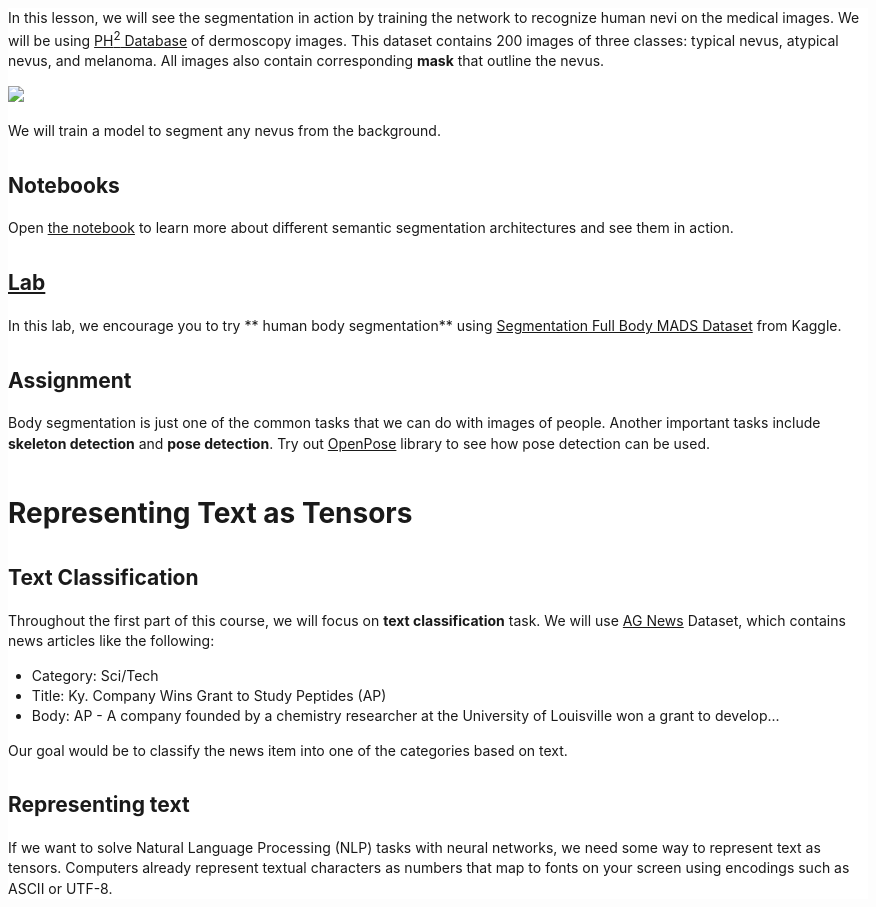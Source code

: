In this lesson, we will see the segmentation in action by training the network to recognize human nevi on the medical images. We will be using <a href="https://www.fc.up.pt/addi/ph2%20database.html">PH<sup>2</sup> Database</a> of dermoscopy images. This dataset contains 200 images of three classes: typical nevus, atypical nevus, and melanoma. All images also contain corresponding **mask** that outline the nevus.

<img src="images/navi.png"/>

We will train a model to segment any nevus from the background.

## Notebooks

Open [the notebook](SemanticSegmentationPytorch.ipynb) to learn more about different semantic segmentation architectures and see them in action. 

## [Lab](lab/README.md)

In this lab, we encourage you to try ** human body segmentation** using [Segmentation Full Body MADS Dataset](https://www.kaggle.com/datasets/tapakah68/segmentation-full-body-mads-dataset) from Kaggle.

## Assignment

Body segmentation is just one of the common tasks that we can do with images of people. Another important tasks include **skeleton detection** and **pose detection**. Try out [OpenPose](https://github.com/CMU-Perceptual-Computing-Lab/openpose) library to see how pose detection can be used.





# Representing Text as Tensors

## Text Classification

Throughout the first part of this course, we will focus on **text classification** task. We will use [AG News](https://www.kaggle.com/amananandrai/ag-news-classification-dataset) Dataset, which contains news articles like the following:

* Category: Sci/Tech
* Title: Ky. Company Wins Grant to Study Peptides (AP)
* Body: AP - A company founded by a chemistry researcher at the University of Louisville won a grant to develop...

Our goal would be to classify the news item into one of the categories based on text.

## Representing text

If we want to solve Natural Language Processing (NLP) tasks with neural networks, we need some way to represent text as tensors. Computers already represent textual characters as numbers that map to fonts on your screen using encodings such as ASCII or UTF-8.
